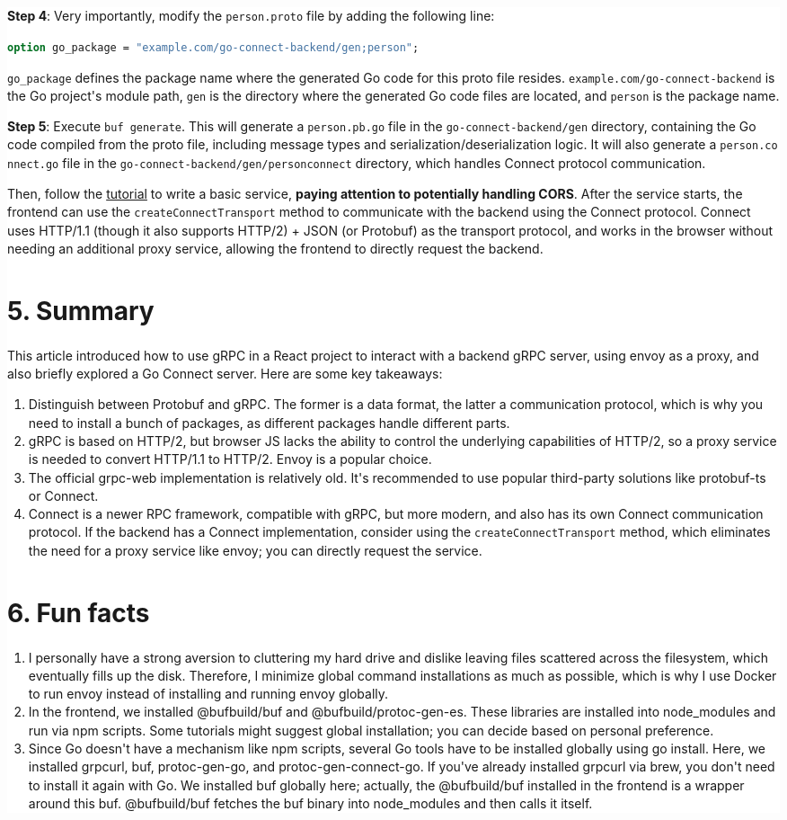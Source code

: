 **Step 4**: Very importantly, modify the `person.proto` file by adding the following line:

```proto
option go_package = "example.com/go-connect-backend/gen;person";
```

`go_package` defines the package name where the generated Go code for this proto file resides. `example.com/go-connect-backend` is the Go project's module path, `gen` is the directory where the generated Go code files are located, and `person` is the package name.

**Step 5**: Execute `buf generate`. This will generate a `person.pb.go` file in the `go-connect-backend/gen` directory, containing the Go code compiled from the proto file, including message types and serialization/deserialization logic. It will also generate a `person.connect.go` file in the `go-connect-backend/gen/personconnect` directory, which handles Connect protocol communication.

Then, follow the [tutorial](https://connectrpc.com/docs/go/getting-started) to write a basic service, **paying attention to potentially handling CORS**. After the service starts, the frontend can use the `createConnectTransport` method to communicate with the backend using the Connect protocol. Connect uses HTTP/1.1 (though it also supports HTTP/2) + JSON (or Protobuf) as the transport protocol, and works in the browser without needing an additional proxy service, allowing the frontend to directly request the backend.

# 5. Summary

This article introduced how to use gRPC in a React project to interact with a backend gRPC server, using envoy as a proxy, and also briefly explored a Go Connect server. Here are some key takeaways:

1. Distinguish between Protobuf and gRPC. The former is a data format, the latter a communication protocol, which is why you need to install a bunch of packages, as different packages handle different parts.
2. gRPC is based on HTTP/2, but browser JS lacks the ability to control the underlying capabilities of HTTP/2, so a proxy service is needed to convert HTTP/1.1 to HTTP/2. Envoy is a popular choice.
3. The official grpc-web implementation is relatively old. It's recommended to use popular third-party solutions like protobuf-ts or Connect.
4. Connect is a newer RPC framework, compatible with gRPC, but more modern, and also has its own Connect communication protocol. If the backend has a Connect implementation, consider using the `createConnectTransport` method, which eliminates the need for a proxy service like envoy; you can directly request the service.

# 6. Fun facts

1.  I personally have a strong aversion to cluttering my hard drive and dislike leaving files scattered across the filesystem, which eventually fills up the disk. Therefore, I minimize global command installations as much as possible, which is why I use Docker to run envoy instead of installing and running envoy globally.
2.  In the frontend, we installed @bufbuild/buf and @bufbuild/protoc-gen-es. These libraries are installed into node_modules and run via npm scripts. Some tutorials might suggest global installation; you can decide based on personal preference.
3.  Since Go doesn't have a mechanism like npm scripts, several Go tools have to be installed globally using go install. Here, we installed grpcurl, buf, protoc-gen-go, and protoc-gen-connect-go. If you've already installed grpcurl via brew, you don't need to install it again with Go. We installed buf globally here; actually, the @bufbuild/buf installed in the frontend is a wrapper around this buf. @bufbuild/buf fetches the buf binary into node_modules and then calls it itself.
